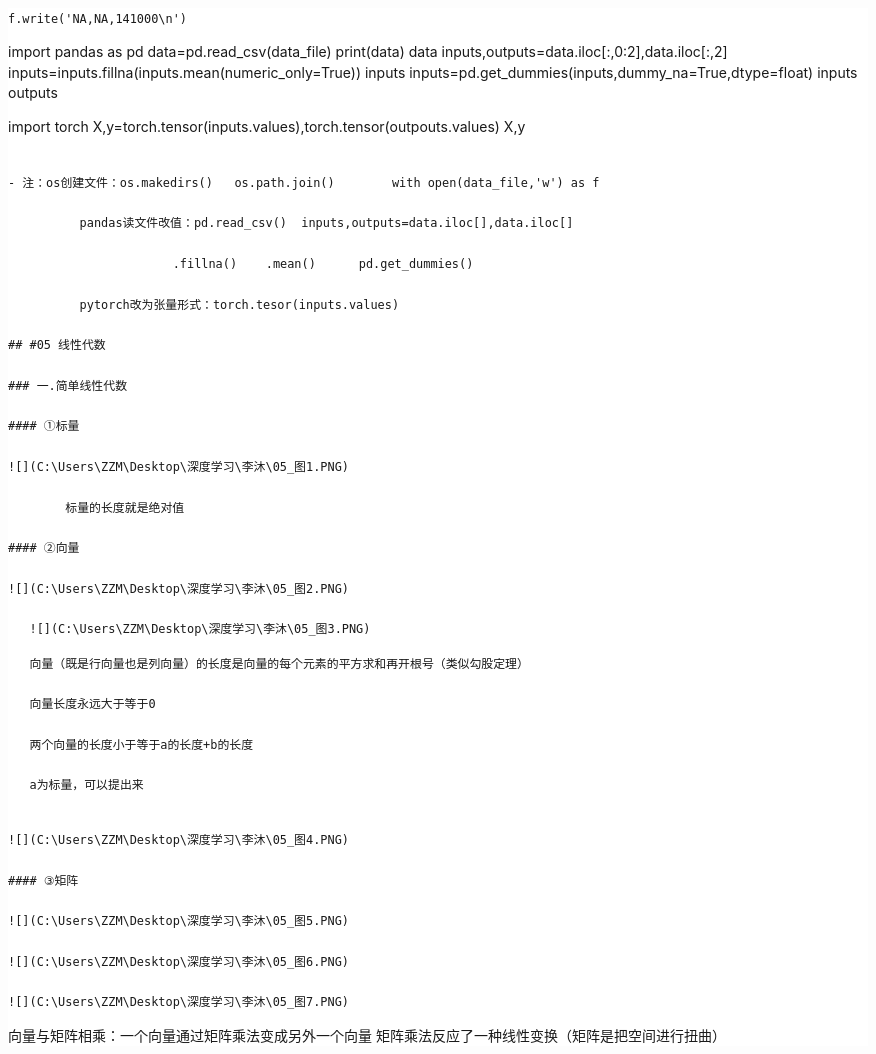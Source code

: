 	f.write('NA,NA,141000\n')

import pandas as pd
data=pd.read_csv(data_file)
print(data)
data
inputs,outputs=data.iloc[:,0:2],data.iloc[:,2]
inputs=inputs.fillna(inputs.mean(numeric_only=True))
inputs
inputs=pd.get_dummies(inputs,dummy_na=True,dtype=float)
inputs
outputs

import torch
X,y=torch.tensor(inputs.values),torch.tensor(outpouts.values)
X,y
```

- 注：os创建文件：os.makedirs()   os.path.join()        with open(data_file,'w') as f

  ​        pandas读文件改值：pd.read_csv()  inputs,outputs=data.iloc[],data.iloc[]

  ​						.fillna()    .mean()      pd.get_dummies()

​	       pytorch改为张量形式：torch.tesor(inputs.values)

## #05 线性代数

### 一.简单线性代数

#### ①标量

![](C:\Users\ZZM\Desktop\深度学习\李沐\05_图1.PNG)

 		标量的长度就是绝对值

#### ②向量

![](C:\Users\ZZM\Desktop\深度学习\李沐\05_图2.PNG)

​	![](C:\Users\ZZM\Desktop\深度学习\李沐\05_图3.PNG)

```
	   向量（既是行向量也是列向量）的长度是向量的每个元素的平方求和再开根号（类似勾股定理）

	   向量长度永远大于等于0
	   
	   两个向量的长度小于等于a的长度+b的长度
	   
	   a为标量，可以提出来
```

![](C:\Users\ZZM\Desktop\深度学习\李沐\05_图4.PNG)

#### ③矩阵

![](C:\Users\ZZM\Desktop\深度学习\李沐\05_图5.PNG)

![](C:\Users\ZZM\Desktop\深度学习\李沐\05_图6.PNG)

![](C:\Users\ZZM\Desktop\深度学习\李沐\05_图7.PNG)

```
向量与矩阵相乘：一个向量通过矩阵乘法变成另外一个向量
矩阵乘法反应了一种线性变换（矩阵是把空间进行扭曲）
```

```